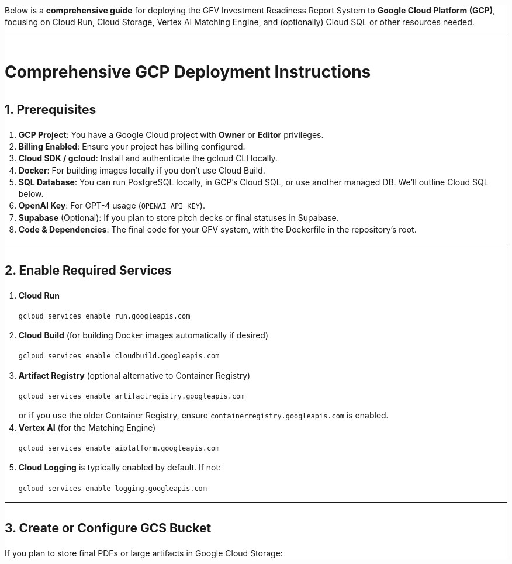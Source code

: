 Below is a **comprehensive guide** for deploying the GFV Investment Readiness Report System to **Google Cloud Platform (GCP)**, focusing on Cloud Run, Cloud Storage, Vertex AI Matching Engine, and (optionally) Cloud SQL or other resources needed.

---

# **Comprehensive GCP Deployment Instructions**

## 1. Prerequisites

1. **GCP Project**: You have a Google Cloud project with **Owner** or **Editor** privileges.  
2. **Billing Enabled**: Ensure your project has billing configured.  
3. **Cloud SDK / gcloud**: Install and authenticate the gcloud CLI locally.  
4. **Docker**: For building images locally if you don’t use Cloud Build.  
5. **SQL Database**: You can run PostgreSQL locally, in GCP’s Cloud SQL, or use another managed DB. We’ll outline Cloud SQL below.  
6. **OpenAI Key**: For GPT-4 usage (`OPENAI_API_KEY`).  
7. **Supabase** (Optional): If you plan to store pitch decks or final statuses in Supabase.  
8. **Code & Dependencies**: The final code for your GFV system, with the Dockerfile in the repository’s root.

---

## 2. Enable Required Services

1. **Cloud Run**  
   ```bash
   gcloud services enable run.googleapis.com
   ```
2. **Cloud Build** (for building Docker images automatically if desired)  
   ```bash
   gcloud services enable cloudbuild.googleapis.com
   ```
3. **Artifact Registry** (optional alternative to Container Registry)  
   ```bash
   gcloud services enable artifactregistry.googleapis.com
   ```
   or if you use the older Container Registry, ensure `containerregistry.googleapis.com` is enabled.
4. **Vertex AI** (for the Matching Engine)  
   ```bash
   gcloud services enable aiplatform.googleapis.com
   ```
5. **Cloud Logging** is typically enabled by default. If not:  
   ```bash
   gcloud services enable logging.googleapis.com
   ```

---

## 3. Create or Configure GCS Bucket

If you plan to store final PDFs or large artifacts in Google Cloud Storage:
